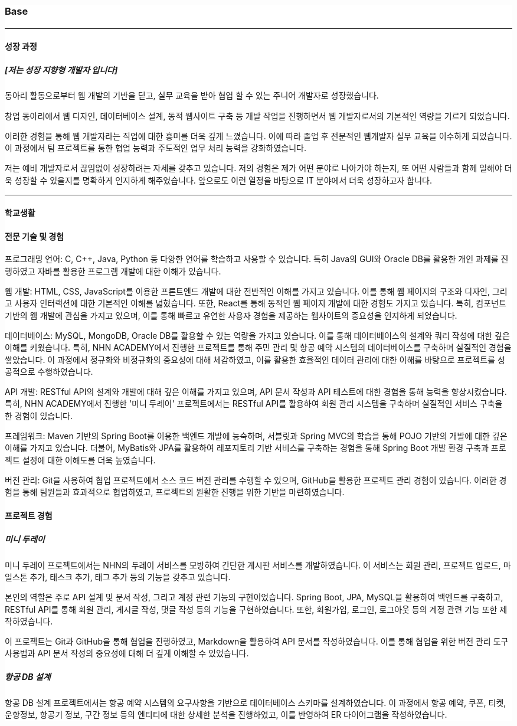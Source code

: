 ### Base
---
#### 성장 과정
##### [저는 성장 지향형 개발자 입니다]
동아리 활동으로부터 웹 개발의 기반을 딛고, 실무 교육을 받아 협업 할 수 있는 주니어 개발자로 성장했습니다.

창업 동아리에서 웹 디자인, 데이터베이스 설계, 동적 웹사이트 구축 등 개발 작업을 진행하면서 웹 개발자로서의 기본적인 역량을 기르게 되었습니다.

이러한 경험을 통해 웹 개발자라는 직업에 대한 흥미를 더욱 깊게 느꼈습니다. 이에 따라 졸업 후 전문적인 웹개발자 실무 교육을 이수하게 되었습니다. 이 과정에서 팀 프로젝트를 통한 협업 능력과 주도적인 업무 처리 능력을 강화하였습니다.

저는 예비 개발자로서 끊임없이 성장하려는 자세를 갖추고 있습니다. 저의 경험은 제가 어떤 분야로 나아가야 하는지, 또 어떤 사람들과 함께 일해야 더욱 성장할 수 있을지를 명확하게 인지하게 해주었습니다. 앞으로도 이런 열정을 바탕으로 IT 분야에서 더욱 성장하고자 합니다.

---
#### 학교생활

#### 전문 기술 및 경험

프로그래밍 언어: C, C++, Java, Python 등 다양한 언어를 학습하고 사용할 수 있습니다. 특히 Java의 GUI와 Oracle DB를 활용한 개인 과제를 진행하였고 자바를 활용한 프로그램 개발에 대한 이해가 있습니다.

웹 개발: HTML, CSS, JavaScript를 이용한 프론트엔드 개발에 대한 전반적인 이해를 가지고 있습니다. 이를 통해 웹 페이지의 구조와 디자인, 그리고 사용자 인터랙션에 대한 기본적인 이해를 넓혔습니다. 또한, React를 통해 동적인 웹 페이지 개발에 대한 경험도 가지고 있습니다. 특히, 컴포넌트 기반의 웹 개발에 관심을 가지고 있으며, 이를 통해 빠르고 유연한 사용자 경험을 제공하는 웹사이트의 중요성을 인지하게 되었습니다.

데이터베이스: MySQL, MongoDB, Oracle DB를 활용할 수 있는 역량을 가지고 있습니다. 이를 통해 데이터베이스의 설계와 쿼리 작성에 대한 깊은 이해를 키웠습니다. 특히, NHN ACADEMY에서 진행한 프로젝트를 통해 주민 관리 및 항공 예약 시스템의 데이터베이스를 구축하며 실질적인 경험을 쌓았습니다. 이 과정에서 정규화와 비정규화의 중요성에 대해 체감하였고, 이를 활용한 효율적인 데이터 관리에 대한 이해를 바탕으로 프로젝트를 성공적으로 수행하였습니다.

API 개발: RESTful API의 설계와 개발에 대해 깊은 이해를 가지고 있으며, API 문서 작성과 API 테스트에 대한 경험을 통해 능력을 향상시켰습니다. 특히, NHN ACADEMY에서 진행한 '미니 두레이' 프로젝트에서는 RESTful API를 활용하여 회원 관리 시스템을 구축하며 실질적인 서비스 구축을 한 경험이 있습니다.

프레임워크: Maven 기반의 Spring Boot를 이용한 백엔드 개발에 능숙하며, 서블릿과 Spring MVC의 학습을 통해 POJO 기반의 개발에 대한 깊은 이해를 가지고 있습니다. 더불어, MyBatis와 JPA를 활용하여 레포지토리 기반 서비스를 구축하는 경험을 통해 Spring Boot 개발 환경 구축과 프로젝트 설정에 대한 이해도를 더욱 높였습니다.

버전 관리: Git을 사용하여 협업 프로젝트에서 소스 코드 버전 관리를 수행할 수 있으며, GitHub을 활용한 프로젝트 관리 경험이 있습니다. 이러한 경험을 통해 팀원들과 효과적으로 협업하였고, 프로젝트의 원활한 진행을 위한 기반을 마련하였습니다.
#### 프로젝트 경험

##### 미니 두레이

미니 두레이 프로젝트에서는 NHN의 두레이 서비스를 모방하여 간단한 게시판 서비스를 개발하였습니다. 이 서비스는 회원 관리, 프로젝트 업로드, 마일스톤 추가, 태스크 추가, 태그 추가 등의 기능을 갖추고 있습니다. 

본인의 역할은 주로 API 설계 및 문서 작성, 그리고 계정 관련 기능의 구현이었습니다. Spring Boot, JPA, MySQL을 활용하여 백엔드를 구축하고, RESTful API를 통해 회원 관리, 게시글 작성, 댓글 작성 등의 기능을 구현하였습니다. 또한, 회원가입, 로그인, 로그아웃 등의 계정 관련 기능 또한 제작하였습니다.

이 프로젝트는 Git과 GitHub을 통해 협업을 진행하였고, Markdown을 활용하여 API 문서를 작성하였습니다. 이를 통해 협업을 위한 버전 관리 도구 사용법과 API 문서 작성의 중요성에 대해 더 깊게 이해할 수 있었습니다.
##### 항공 DB 설계

항공 DB 설계 프로젝트에서는 항공 예약 시스템의 요구사항을 기반으로 데이터베이스 스키마를 설계하였습니다. 이 과정에서 항공 예약, 쿠폰, 티켓, 운항정보, 항공기 정보, 구간 정보 등의 엔티티에 대한 상세한 분석을 진행하였고, 이를 반영하여 ER 다이어그램을 작성하였습니다. 

